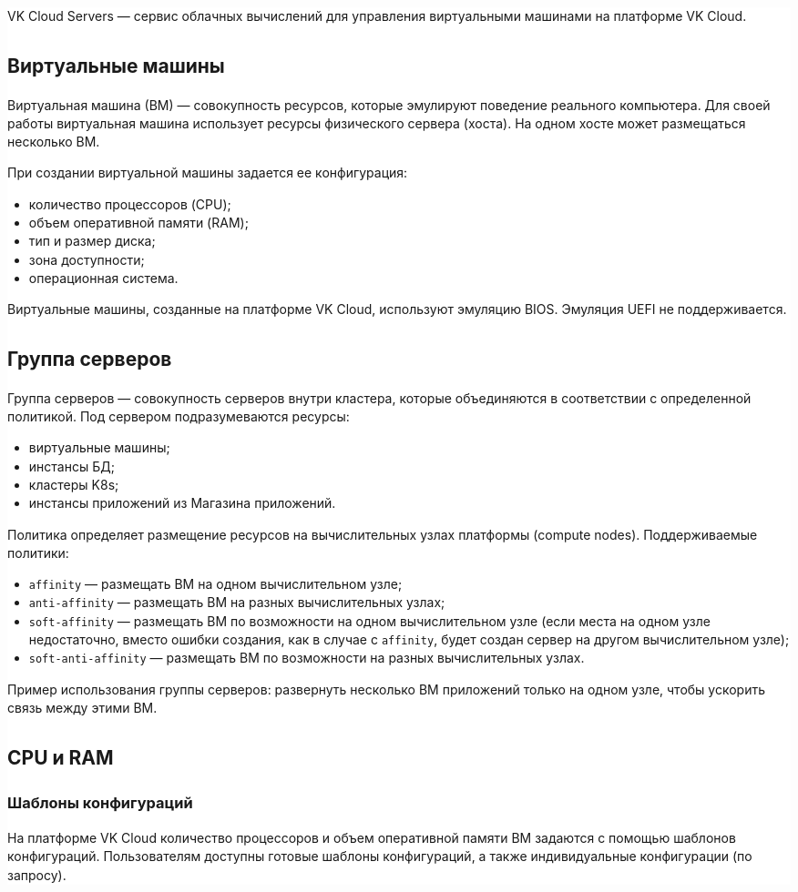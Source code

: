 VK Cloud Servers — сервис облачных вычислений для управления виртуальными машинами на платформе VK Cloud.

## Виртуальные машины

Виртуальная машина (ВМ) — совокупность ресурсов, которые эмулируют поведение реального компьютера. Для своей работы виртуальная машина использует ресурсы физического сервера (хоста). На одном хосте может размещаться несколько ВМ.

При создании виртуальной машины задается ее конфигурация:

- количество процессоров (CPU);
- объем оперативной памяти (RAM);
- тип и размер диска;
- зона доступности;
- операционная система.

<info>

Виртуальные машины, созданные на платформе VK Cloud, используют эмуляцию BIOS. Эмуляция UEFI не поддерживается.

</info>

## Группа серверов

Группа серверов — совокупность серверов внутри кластера, которые объединяются в соответствии с определенной политикой. Под сервером подразумеваются ресурсы:

- виртуальные машины;
- инстансы БД;
- кластеры K8s;
- инстансы приложений из Магазина приложений.

Политика определяет размещение ресурсов на вычислительных узлах платформы (compute nodes). Поддерживаемые политики:

- `affinity` — размещать ВМ на одном вычислительном узле;
- `anti-affinity` — размещать ВМ на разных вычислительных узлах;
- `soft-affinity` — размещать ВМ по возможности на одном вычислительном узле (если места на одном узле недостаточно, вместо ошибки создания, как в случае с `affinity`, будет создан сервер на другом вычислительном узле);
- `soft-anti-affinity` — размещать ВМ по возможности на разных вычислительных узлах.

Пример использования группы серверов: развернуть несколько ВМ приложений только на одном узле, чтобы ускорить связь между этими ВМ.

## CPU и RAM

### Шаблоны конфигураций

На платформе VK Cloud количество процессоров и объем оперативной памяти ВМ задаются с помощью шаблонов конфигураций. Пользователям доступны готовые шаблоны конфигураций, а также индивидуальные конфигурации (по запросу).
